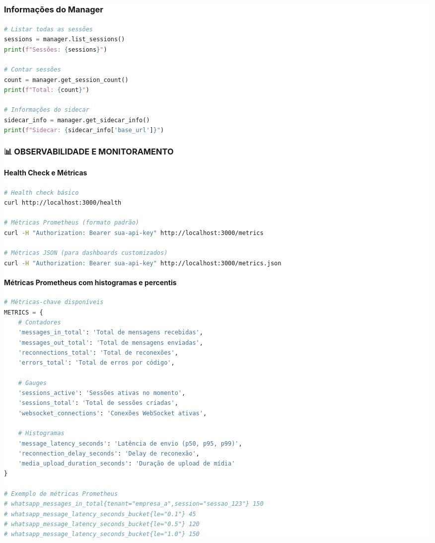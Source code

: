 ### **Informações do Manager**
```python
# Listar todas as sessões
sessions = manager.list_sessions()
print(f"Sessões: {sessions}")

# Contar sessões
count = manager.get_session_count()
print(f"Total: {count}")

# Informações do sidecar
sidecar_info = manager.get_sidecar_info()
print(f"Sidecar: {sidecar_info['base_url']}")
```

### **📊 OBSERVABILIDADE E MONITORAMENTO**

#### **Health Check e Métricas**
```bash
# Health check básico
curl http://localhost:3000/health

# Métricas Prometheus (formato padrão)
curl -H "Authorization: Bearer sua-api-key" http://localhost:3000/metrics

# Métricas JSON (para dashboards customizados)
curl -H "Authorization: Bearer sua-api-key" http://localhost:3000/metrics.json
```

#### **Métricas Prometheus com histogramas e percentis**
```python
# Métricas-chave disponíveis
METRICS = {
    # Contadores
    'messages_in_total': 'Total de mensagens recebidas',
    'messages_out_total': 'Total de mensagens enviadas',
    'reconnections_total': 'Total de reconexões',
    'errors_total': 'Total de erros por código',
    
    # Gauges
    'sessions_active': 'Sessões ativas no momento',
    'sessions_total': 'Total de sessões criadas',
    'websocket_connections': 'Conexões WebSocket ativas',
    
    # Histogramas
    'message_latency_seconds': 'Latência de envio (p50, p95, p99)',
    'reconnection_delay_seconds': 'Delay de reconexão',
    'media_upload_duration_seconds': 'Duração de upload de mídia'
}

# Exemplo de métricas Prometheus
# whatsapp_messages_in_total{tenant="empresa_a",session="sessao_123"} 150
# whatsapp_message_latency_seconds_bucket{le="0.1"} 45
# whatsapp_message_latency_seconds_bucket{le="0.5"} 120
# whatsapp_message_latency_seconds_bucket{le="1.0"} 150
```

